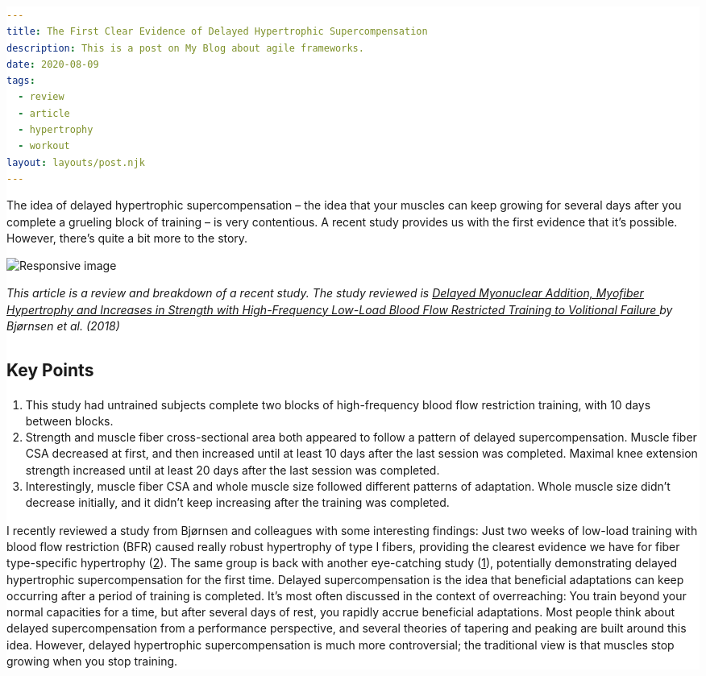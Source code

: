 ```yaml
---
title: The First Clear Evidence of Delayed Hypertrophic Supercompensation
description: This is a post on My Blog about agile frameworks.
date: 2020-08-09
tags:
  - review
  - article
  - hypertrophy
  - workout
layout: layouts/post.njk
---
```



The idea of delayed hypertrophic supercompensation – the idea that your muscles can keep growing for several days after you complete a grueling block of training – is very contentious. A recent study provides us with the first evidence that it’s possible. However, there’s quite a bit more to the story.


<img src="https://myzone-strengtheory.netdna-ssl.com/wp-content/uploads/2020/04/Supercompensation.jpeg" class="img-fluid" alt="Responsive image">

_This article is a review and breakdown of a recent study. The study reviewed is [Delayed Myonuclear Addition, Myofiber Hypertrophy and Increases in Strength with High-Frequency Low-Load Blood Flow Restricted Training to Volitional Failure ](https://www.ncbi.nlm.nih.gov/pubmed/30543499)by Bjørnsen et al. (2018)_

## **Key Points**

1.  This study had untrained subjects complete two blocks of high-frequency blood flow restriction training, with 10 days between blocks.
2.  Strength and muscle fiber cross-sectional area both appeared to follow a pattern of delayed supercompensation. Muscle fiber CSA decreased at first, and then increased until at least 10 days after the last session was completed. Maximal knee extension strength increased until at least 20 days after the last session was completed.
3.  Interestingly, muscle fiber CSA and whole muscle size followed different patterns of adaptation. Whole muscle size didn’t decrease initially, and it didn’t keep increasing after the training was completed.

I recently reviewed a study from Bjørnsen and colleagues with some interesting findings: Just two weeks of low-load training with blood flow restriction (BFR) caused really robust hypertrophy of type I fibers, providing the clearest evidence we have for fiber type-specific hypertrophy ([2](https://www.ncbi.nlm.nih.gov/pubmed/30188363)). The same group is back with another eye-catching study ([1](https://www.ncbi.nlm.nih.gov/pubmed/30543499)), potentially demonstrating delayed hypertrophic supercompensation for the first time. Delayed supercompensation is the idea that beneficial adaptations can keep occurring after a period of training is completed. It’s most often discussed in the context of overreaching: You train beyond your normal capacities for a time, but after several days of rest, you rapidly accrue beneficial adaptations. Most people think about delayed supercompensation from a performance perspective, and several theories of tapering and peaking are built around this idea. However, delayed hypertrophic supercompensation is much more controversial; the traditional view is that muscles stop growing when you stop training.
